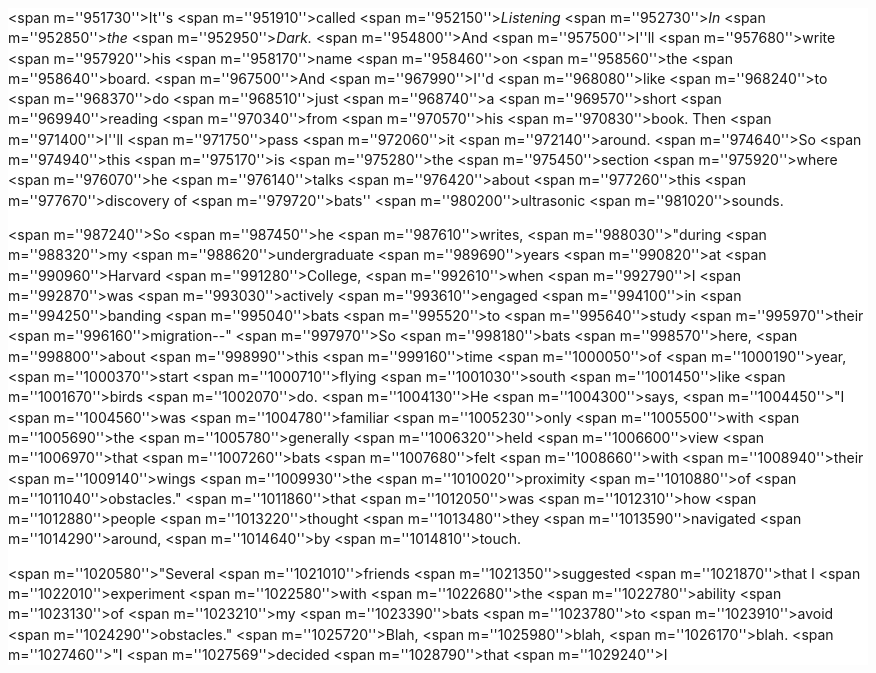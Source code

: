   <span m=''951730''>It''s</span> <span m=''951910''>called</span> <span m=''952150''><i>Listening</i></span>
  <span m=''952730''><i>In</i></span> <span m=''952850''><i>the</i></span> <span m=''952950''><i>Dark.</i></span>
  <span m=''954800''>And</span> <span m=''957500''>I''ll</span> <span m=''957680''>write</span>
  <span m=''957920''>his</span> <span m=''958170''>name</span> <span m=''958460''>on</span>
  <span m=''958560''>the</span> <span m=''958640''>board.</span> <span m=''967500''>And</span>
  <span m=''967990''>I''d</span> <span m=''968080''>like</span> <span m=''968240''>to</span>
  <span m=''968370''>do</span> <span m=''968510''>just</span> <span m=''968740''>a</span>
  <span m=''969570''>short</span> <span m=''969940''>reading</span> <span m=''970340''>from</span>
  <span m=''970570''>his</span> <span m=''970830''>book. Then</span> <span m=''971400''>I''ll</span>
  <span m=''971750''>pass</span> <span m=''972060''>it</span> <span m=''972140''>around.</span>
  <span m=''974640''>So</span> <span m=''974940''>this</span> <span m=''975170''>is</span>
  <span m=''975280''>the</span> <span m=''975450''>section</span> <span m=''975920''>where</span>
  <span m=''976070''>he</span> <span m=''976140''>talks</span> <span m=''976420''>about</span>
  <span m=''977260''>this</span> <span m=''977670''>discovery of</span> <span m=''979720''>bats''</span>
  <span m=''980200''>ultrasonic</span> <span m=''981020''>sounds.</span> </p><p></p><p><span
  m=''987240''>So</span> <span m=''987450''>he</span> <span m=''987610''>writes,</span>
  <span m=''988030''>"during</span> <span m=''988320''>my</span> <span m=''988620''>undergraduate</span>
  <span m=''989690''>years</span> <span m=''990820''>at</span> <span m=''990960''>Harvard</span>
  <span m=''991280''>College,</span> <span m=''992610''>when</span> <span m=''992790''>I</span>
  <span m=''992870''>was</span> <span m=''993030''>actively</span> <span m=''993610''>engaged</span>
  <span m=''994100''>in</span> <span m=''994250''>banding</span> <span m=''995040''>bats</span>
  <span m=''995520''>to</span> <span m=''995640''>study</span> <span m=''995970''>their</span>
  <span m=''996160''>migration--"</span> <span m=''997970''>So</span> <span m=''998180''>bats</span>
  <span m=''998570''>here,</span> <span m=''998800''>about</span> <span m=''998990''>this</span>
  <span m=''999160''>time</span> <span m=''1000050''>of</span> <span m=''1000190''>year,</span>
  <span m=''1000370''>start</span> <span m=''1000710''>flying</span> <span m=''1001030''>south</span>
  <span m=''1001450''>like</span> <span m=''1001670''>birds</span> <span m=''1002070''>do.</span>
  <span m=''1004130''>He</span> <span m=''1004300''>says,</span> <span m=''1004450''>"I</span>
  <span m=''1004560''>was</span> <span m=''1004780''>familiar</span> <span m=''1005230''>only</span>
  <span m=''1005500''>with</span> <span m=''1005690''>the</span> <span m=''1005780''>generally</span>
  <span m=''1006320''>held</span> <span m=''1006600''>view</span> <span m=''1006970''>that</span>
  <span m=''1007260''>bats</span> <span m=''1007680''>felt</span> <span m=''1008660''>with</span>
  <span m=''1008940''>their</span> <span m=''1009140''>wings</span> <span m=''1009930''>the</span>
  <span m=''1010020''>proximity</span> <span m=''1010880''>of</span> <span m=''1011040''>obstacles."</span>
  <span m=''1011860''>that</span> <span m=''1012050''>was</span> <span m=''1012310''>how</span>
  <span m=''1012880''>people</span> <span m=''1013220''>thought</span> <span m=''1013480''>they</span>
  <span m=''1013590''>navigated</span> <span m=''1014290''>around,</span> <span m=''1014640''>by</span>
  <span m=''1014810''>touch.</span> </p><p></p><p><span m=''1020580''>"Several</span>
  <span m=''1021010''>friends</span> <span m=''1021350''>suggested</span> <span m=''1021870''>that
  I</span> <span m=''1022010''>experiment</span> <span m=''1022580''>with</span> <span
  m=''1022680''>the</span> <span m=''1022780''>ability</span> <span m=''1023130''>of</span>
  <span m=''1023210''>my</span> <span m=''1023390''>bats</span> <span m=''1023780''>to</span>
  <span m=''1023910''>avoid</span> <span m=''1024290''>obstacles."</span> <span m=''1025720''>Blah,</span>
  <span m=''1025980''>blah,</span> <span m=''1026170''>blah.</span> <span m=''1027460''>"I</span>
  <span m=''1027569''>decided</span> <span m=''1028790''>that</span> <span m=''1029240''>I</span>
